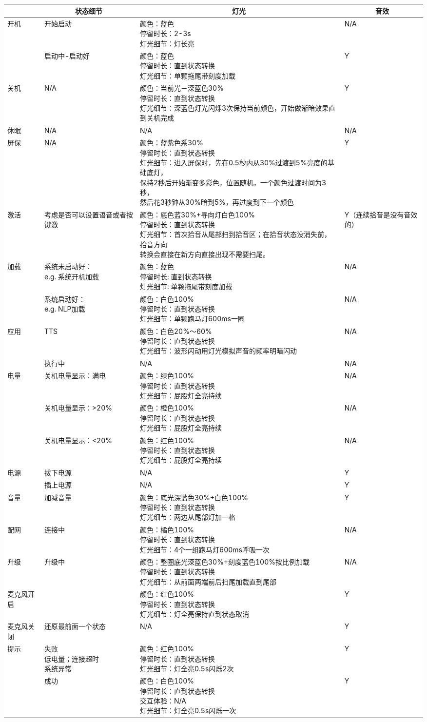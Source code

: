 |  | 状态细节 |灯光  |音效 |
| --- | --- | --- |--- |
| 开机 |开始启动  | 颜色：蓝色<br>停留时长：2-3s<br>灯光细节：灯长亮|N/A |
|  |启动中-启动好  | 颜色：蓝色<br>停留时长：直到状态转换<br>灯光细节：单颗拖尾带刻度加载|Y |
|  关机|N/A   | 颜色：当前光－深蓝色30%<br>停留时长：直到状态转换<br>灯光细节：深蓝色灯光闪烁3次保持当前颜色，开始做渐暗效果直到关机完成|Y |
| 休眠|N/A   | N/A |N/A |
| 屏保|N/A   | 颜色：蓝紫色系30%<br>停留时长：直到状态转换<br>灯光细节：进入屏保时，先在0.5秒内从30%过渡到5%亮度的基础底灯，<br>保持2秒后开始渐变多彩色，位置随机，一个颜色过渡时间为3秒，<br>然后花3秒钟从30%暗到5%，再过度到下一个颜色|Y |
|  激活|考虑是否可以设置语音或者按键激 | 颜色：底色蓝30%+寻向灯白色100%<br>停留时长：直到状态转换<br>灯光细节：首次拾音从尾部扫到拾音区；在拾音状态没消失前，拾音方向<br>转换会直接在新方向直接出现不需要扫尾。|Y（连续拾音是没有音效的） |
|  加载|系统未启动好：<br>e.g. 系统开机加载 | 颜色：蓝色<br>停留时长: 直到状态转换<br>灯光细节: 单颗拖尾带刻度加载|N/A |
|  |系统启动好：<br>e.g. NLP加载 | 颜色：白色100%<br>停留时长：直到状态转换<br>灯光细节：单颗跑马灯600ms一圈|N/A |
| 应用 |TTS | 颜色：白色20%～60%<br>停留时长：直到状态转换<br>灯光细节：波形闪动用灯光模拟声音的频率明暗闪动|N/A |
| |执行中 | N/A|N/A |
| 电量 |关机电量显示：满电 | 颜色：绿色100%<br>停留时长：直到状态转换<br>灯光细节：屁股灯全亮持续|N/A |
| |关机电量显示：&gt;20% | 颜色：橙色100%<br>停留时长：直到状态转换<br>灯光细节：屁股灯全亮持续|N/A |
| |关机电量显示：&lt;20%| 颜色：红色100%<br>停留时长：直到状态转换<br>灯光细节：屁股灯全亮持续|N/A |
| 电源 |拔下电源 | N/A  |Y |
| |插上电源 | N/A|Y |
| 音量|加减音量 | 颜色：底光深蓝色30%+白色100%<br>停留时长：直到状态转换<br>灯光细节：两边从尾部灯加一格  |Y |
| 配网|连接中 | 颜色：橘色100%<br>停留时长：直到状态转换<br>灯光细节：4个一组跑马灯600ms呼吸一次   |N/A|
| 升级|升级中 | 颜色：整圈底光深蓝色30%+刻度蓝色100%按比例加载<br>停留时长：直到状态转换<br>灯光细节：从前面两端前后扫尾加载直到尾部  |N/A|
| 麦克风开启| | 颜色：红色100%<br>停留时长：直到状态转换<br>灯光细节：灯全亮保持直到状态取消 |Y|
| 麦克风关闭| 还原最前面一个状态| N/A|Y|
| 提示| 失败<br>低电量；连接超时<br>系统异常| 颜色：红色100%<br>停留时长：直到状态转换<br>灯光细节：灯全亮0.5s闪烁2次|Y|
| | 成功 | 颜色：白色100%<br>停留时长：直到状态转换<br>交互体验：N/A<br>灯光细节：灯全亮0.5s闪烁一次|Y|